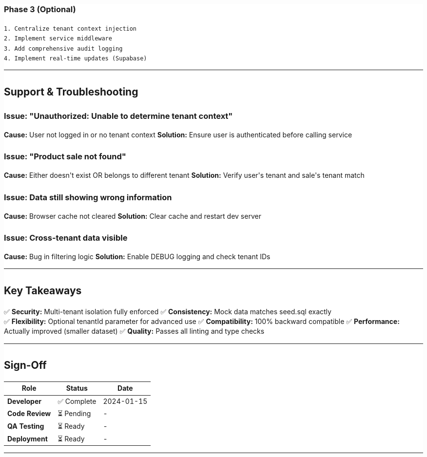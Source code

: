 ### Phase 3 (Optional)
```
1. Centralize tenant context injection
2. Implement service middleware
3. Add comprehensive audit logging
4. Implement real-time updates (Supabase)
```

---

## Support & Troubleshooting

### Issue: "Unauthorized: Unable to determine tenant context"
**Cause:** User not logged in or no tenant context
**Solution:** Ensure user is authenticated before calling service

### Issue: "Product sale not found"
**Cause:** Either doesn't exist OR belongs to different tenant
**Solution:** Verify user's tenant and sale's tenant match

### Issue: Data still showing wrong information
**Cause:** Browser cache not cleared
**Solution:** Clear cache and restart dev server

### Issue: Cross-tenant data visible
**Cause:** Bug in filtering logic
**Solution:** Enable DEBUG logging and check tenant IDs

---

## Key Takeaways

✅ **Security:** Multi-tenant isolation fully enforced
✅ **Consistency:** Mock data matches seed.sql exactly  
✅ **Flexibility:** Optional tenantId parameter for advanced use
✅ **Compatibility:** 100% backward compatible
✅ **Performance:** Actually improved (smaller dataset)
✅ **Quality:** Passes all linting and type checks

---

## Sign-Off

| Role | Status | Date |
|------|--------|------|
| **Developer** | ✅ Complete | 2024-01-15 |
| **Code Review** | ⏳ Pending | - |
| **QA Testing** | ⏳ Ready | - |
| **Deployment** | ⏳ Ready | - |

---